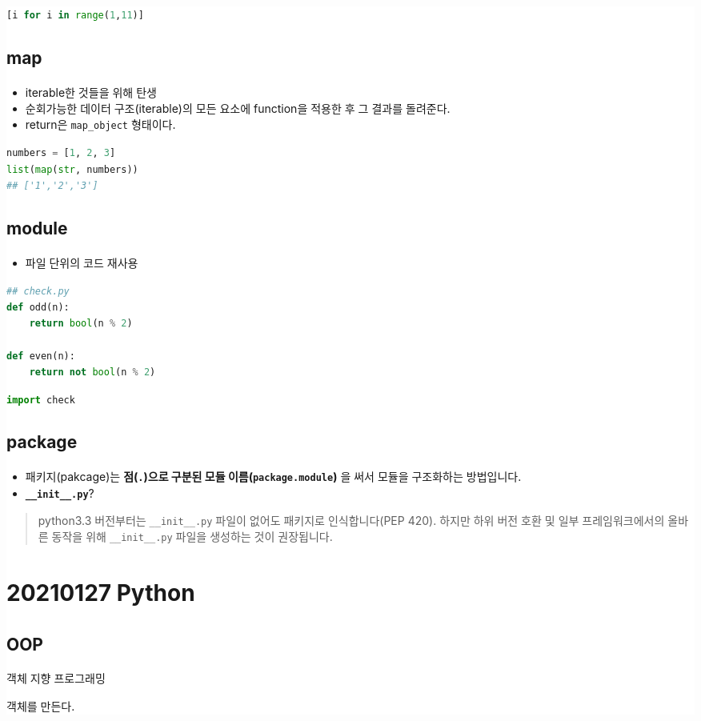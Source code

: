 ```python
[i for i in range(1,11)]
```

## map

- iterable한 것들을 위해 탄생
- 순회가능한 데이터 구조(iterable)의 모든 요소에 function을 적용한 후 그 결과를 돌려준다. 
- return은 `map_object` 형태이다.

```python
numbers = [1, 2, 3]
list(map(str, numbers))
## ['1','2','3']
```

## module

- 파일 단위의 코드 재사용

```python
## check.py
def odd(n):
    return bool(n % 2)

def even(n):
    return not bool(n % 2)
```



```python
import check
```



## package

- 패키지(pakcage)는 **점(`.`)으로 구분된 모듈 이름(`package.module`)** 을 써서 모듈을 구조화하는 방법입니다.
- **`__init__.py`**?

> python3.3 버전부터는 `__init__.py` 파일이 없어도 패키지로 인식합니다(PEP 420). 하지만 하위 버전 호환 및 일부 프레임워크에서의 올바른 동작을 위해 `__init__.py` 파일을 생성하는 것이 권장됩니다.



# 20210127 Python

## OOP

객체 지향 프로그래밍

객체를 만든다.


